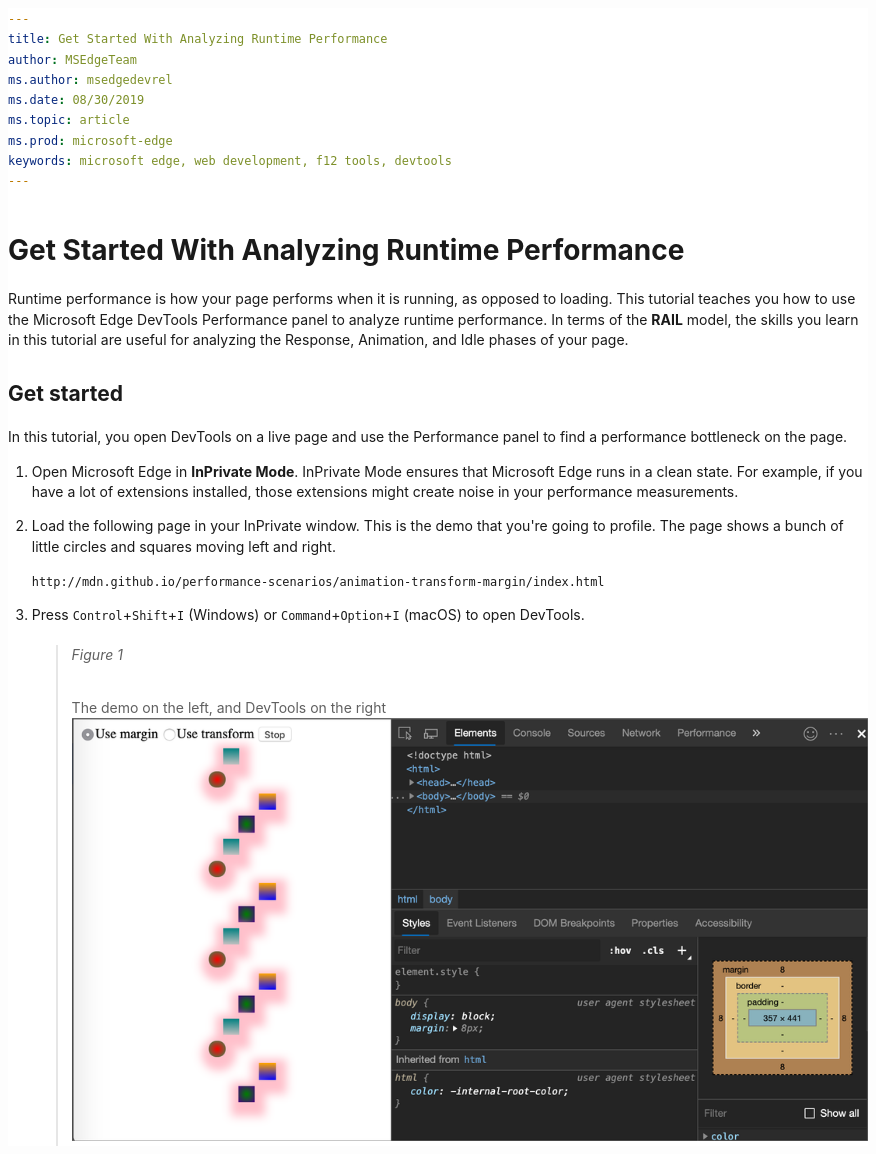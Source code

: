 ```yaml
---
title: Get Started With Analyzing Runtime Performance
author: MSEdgeTeam
ms.author: msedgedevrel
ms.date: 08/30/2019
ms.topic: article
ms.prod: microsoft-edge
keywords: microsoft edge, web development, f12 tools, devtools
---
```









# Get Started With Analyzing Runtime Performance   







Runtime performance is how your page performs when it is running, as opposed to loading.  This tutorial teaches you how to use the Microsoft Edge DevTools Performance panel to analyze runtime performance.  In terms of the **RAIL** model, the skills you learn in this tutorial are useful for analyzing the Response, Animation, and Idle phases of your page.  







## Get started   

In this tutorial, you open DevTools on a live page and use the Performance panel to find a performance bottleneck on the page.  

1.  Open Microsoft Edge in **InPrivate Mode**.  InPrivate Mode ensures that Microsoft Edge runs in a clean state.  For example, if you have a lot of extensions installed, those extensions might create noise in your performance measurements.  
    
    <!--[InPrivate]: https://support.microsoft.com/en-us/help/4026200/microsoft-edge-browse-inprivate "Browse InPrivate in Microsoft Edge"  -->
    
    <!--TODO: replace section when updated for new Edge -->
    
1.  Load the following page in your InPrivate window.  This is the demo that you're going to profile.  The page shows a bunch of little circles and squares moving left and right.  
    
    ```https
    http://mdn.github.io/performance-scenarios/animation-transform-margin/index.html
    ```  

1.  Press `Control`+`Shift`+`I` \(Windows\) or `Command`+`Option`+`I` \(macOS\) to open DevTools.  
    
    > ###### Figure 1  
    > The demo on the left, and DevTools on the right  
    > ![The demo on the left, and DevTools on the right][ImageGetStarted]  
    

[ImageCaptureSettingsIcon]: images/capture-settings-icon.msft.png  
[ImageRecordIcon]: images/record-icon.msft.png  
[ImageCPUSummary]: images/performance-cpu-chart.msft.png "Figure 6: The CPU chart and Summary tab, outlined in blue"  
[ImageCPUThrottling]: images/performance-capture-settings.msft.png "Figure 2: CPU throttling"  
[ImageFPSChart]: images/performance-fps-chart.msft.png "Figure 5: The FPS chart"  
[ImageFPSMeter]: images/fps-meter-overlay.msft.png "Figure 9: The FPS meter"  
[ImageFrameHover]: images/perfomance-frame-hover.msft.png "Figure 8: Hovering over a frame"  
[ImageGetStarted]: images/get-started-side-by-side.msft.png "Figure 1: The demo on the left, and DevTools on the right"  
[ImageMainSection]: images/performance-main.msft.png "Figure 11: The Main section"  
[ImagePageProfiling]: images/performance-profiling.msft.png "Figure 3: Profiling the page"  
[ImageProfileResults]: images/performance-capture-results.msft.png "Figure 4: The results of the profile"  
[ImageSummaryTab]: images/performance-summary-tab.msft.png "Figure 10: The Summary tab"  
[ImageViewingScreenshot]: images/performance-screenshot-hover.msft.png "Figure 7: Viewing a screenshot of the page around the 2500ms mark of the recording"  
[ImageZoomedAnimation]: images/performance-main-zoomed.msft.png "Figure 12: Zoomed in on a single Animation Frame Fired event"  
[RenderingPerformance]: /web/fundamentals/performance/rendering  
[FrameAnatomy]: https://aerotwist.com/blog/the-anatomy-of-a-frame  
[RenderingOptimizeJS]: /web/fundamentals/performance/rendering/optimize-javascript-execution  
[RenderingReduceScope]: /web/fundamentals/performance/rendering/reduce-the-scope-and-complexity-of-style-calculations  
[RenderingAvoidThrashing]: /web/fundamentals/performance/rendering/avoid-large-complex-layouts-and-layout-thrashing  
[RenderingSimplifyPaint]: /web/fundamentals/performance/rendering/simplify-paint-complexity-and-reduce-paint-areas  
[RenderingManageLayers]: /web/fundamentals/performance/rendering/stick-to-compositor-only-properties-and-manage-layer-count  
[RenderingDebounceInputs]: /web/fundamentals/performance/rendering/debounce-your-input-handlers  
[CCA4IL]: http://creativecommons.org/licenses/by/4.0  
[CCby4Image]: https://i.creativecommons.org/l/by/4.0/88x31.png  
[GoogleSitePolicies]: https://developers.google.com/terms/site-policies  
[KayceBasques]: https://developers.google.com/web/resources/contributors/kaycebasques  